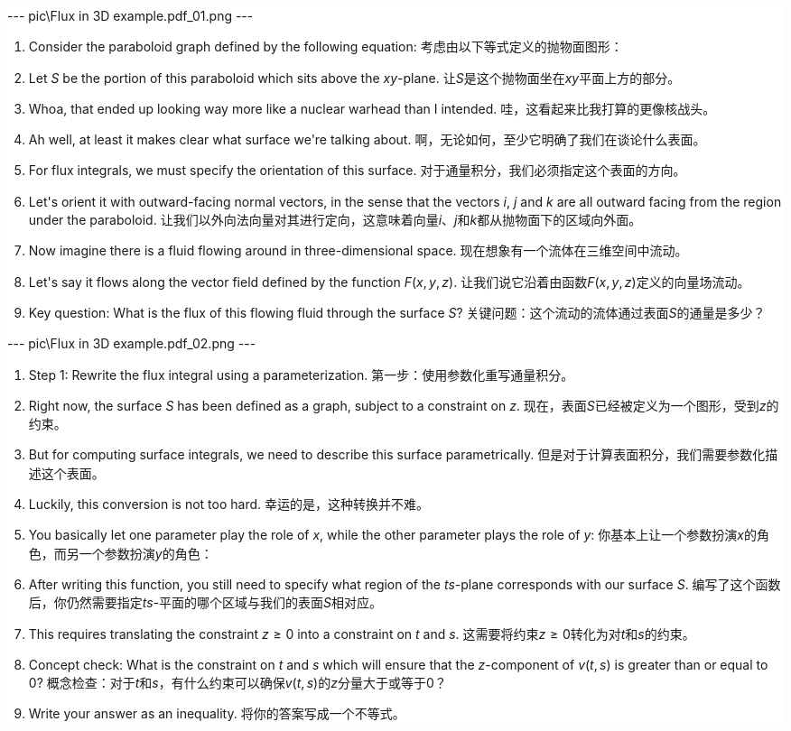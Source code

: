 --- pic\Flux in 3D example.pdf_01.png ---

1. Consider the paraboloid graph defined by the following equation: 
   考虑由以下等式定义的抛物面图形：

1. Let $S$ be the portion of this paraboloid which sits above the $xy$-plane.
让$S$是这个抛物面坐在$xy$平面上方的部分。

1. Whoa, that ended up looking way more like a nuclear warhead than I intended.
   哇，这看起来比我打算的更像核战头。

2. Ah well, at least it makes clear what surface we're talking about.
   啊，无论如何，至少它明确了我们在谈论什么表面。

1. For flux integrals, we must specify the orientation of this surface.
   对于通量积分，我们必须指定这个表面的方向。

2. Let's orient it with outward-facing normal vectors, in the sense that the vectors $i$, $j$ and $k$ are all outward facing from the region under the paraboloid.
   让我们以外向法向量对其进行定向，这意味着向量$i$、$j$和$k$都从抛物面下的区域向外面。

4. Now imagine there is a fluid flowing around in three-dimensional space.
   现在想象有一个流体在三维空间中流动。

5. Let's say it flows along the vector field defined by the function $F(x, y, z)$.
   让我们说它沿着由函数$F(x, y, z)$定义的向量场流动。

5. Key question: What is the flux of this flowing fluid through the surface $S$?
   关键问题：这个流动的流体通过表面$S$的通量是多少？

--- pic\Flux in 3D example.pdf_02.png ---

1. Step 1: Rewrite the flux integral using a parameterization.
   第一步：使用参数化重写通量积分。

2. Right now, the surface $S$ has been defined as a graph, subject to a constraint on $z$.
   现在，表面$S$已经被定义为一个图形，受到$z$的约束。

3. But for computing surface integrals, we need to describe this surface parametrically.
   但是对于计算表面积分，我们需要参数化描述这个表面。

4. Luckily, this conversion is not too hard. 
   幸运的是，这种转换并不难。

1. You basically let one parameter play the role of $x$, while the other parameter plays the role of $y$: 
你基本上让一个参数扮演$x$的角色，而另一个参数扮演$y$的角色：

5. After writing this function, you still need to specify what region of the $ts$-plane corresponds with our surface $S$.
   编写了这个函数后，你仍然需要指定$ts$-平面的哪个区域与我们的表面$S$相对应。

6. This requires translating the constraint $z \geq  0$ into a constraint on $t$ and $s$.
   这需要将约束$z \geq  0$转化为对$t$和$s$的约束。

1. Concept check: What is the constraint on $t$ and $s$ which will ensure that the $z$-component of $v(t, s)$ is greater than or equal to 0?
   概念检查：对于$t$和$s$，有什么约束可以确保$v(t, s)$的$z$分量大于或等于0？

2. Write your answer as an inequality.
   将你的答案写成一个不等式。
